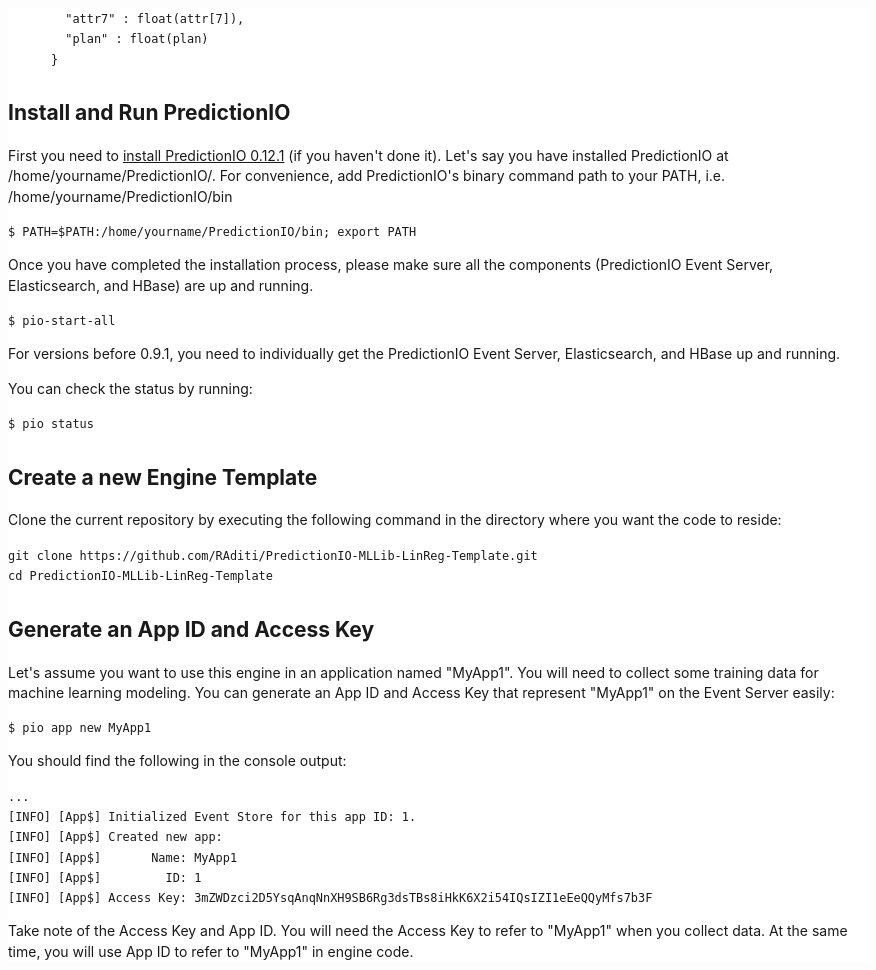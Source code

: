 ```
        "attr7" : float(attr[7]),
        "plan" : float(plan)
      }
```
## Install and Run PredictionIO
First you need to [install PredictionIO 0.12.1](https://predictionio.apache.org/install/) (if you haven't done it).
Let's say you have installed PredictionIO at /home/yourname/PredictionIO/. For convenience, add PredictionIO's binary command path to your PATH, i.e. /home/yourname/PredictionIO/bin
```
$ PATH=$PATH:/home/yourname/PredictionIO/bin; export PATH
```
Once you have completed the installation process, please make sure all the components (PredictionIO Event Server, Elasticsearch, and HBase) are up and running.

```
$ pio-start-all
```
For versions before 0.9.1, you need to individually get the PredictionIO Event Server, Elasticsearch, and HBase up and running.

You can check the status by running:
```
$ pio status
```
## Create a new Engine Template
Clone the current repository by executing the following command in the directory where you want the code to reside:
    
```
git clone https://github.com/RAditi/PredictionIO-MLLib-LinReg-Template.git
cd PredictionIO-MLLib-LinReg-Template
```
## Generate an App ID and Access Key
Let's assume you want to use this engine in an application named "MyApp1". You will need to collect some training data for machine learning modeling. You can generate an App ID and Access Key that represent "MyApp1" on the Event Server easily:
```
$ pio app new MyApp1

```
You should find the following in the console output:
```
...
[INFO] [App$] Initialized Event Store for this app ID: 1.
[INFO] [App$] Created new app:
[INFO] [App$]       Name: MyApp1
[INFO] [App$]         ID: 1
[INFO] [App$] Access Key: 3mZWDzci2D5YsqAnqNnXH9SB6Rg3dsTBs8iHkK6X2i54IQsIZI1eEeQQyMfs7b3F
```
Take note of the Access Key and App ID. You will need the Access Key to refer to "MyApp1" when you collect data. At the same time, you will use App ID to refer to "MyApp1" in engine code.
